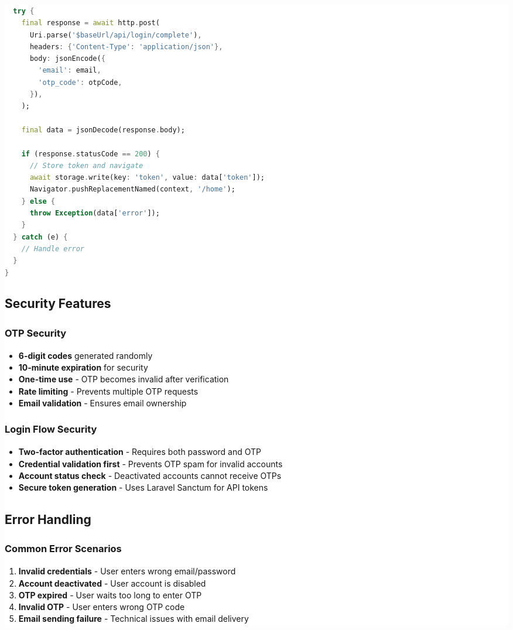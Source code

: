 ```dart
  try {
    final response = await http.post(
      Uri.parse('$baseUrl/api/login/complete'),
      headers: {'Content-Type': 'application/json'},
      body: jsonEncode({
        'email': email,
        'otp_code': otpCode,
      }),
    );

    final data = jsonDecode(response.body);
    
    if (response.statusCode == 200) {
      // Store token and navigate
      await storage.write(key: 'token', value: data['token']);
      Navigator.pushReplacementNamed(context, '/home');
    } else {
      throw Exception(data['error']);
    }
  } catch (e) {
    // Handle error
  }
}
```

## Security Features

### OTP Security
- **6-digit codes** generated randomly
- **10-minute expiration** for security
- **One-time use** - OTP becomes invalid after verification
- **Rate limiting** - Prevents multiple OTP requests
- **Email validation** - Ensures email ownership

### Login Flow Security
- **Two-factor authentication** - Requires both password and OTP
- **Credential validation first** - Prevents OTP spam for invalid accounts
- **Account status check** - Deactivated accounts cannot receive OTPs
- **Secure token generation** - Uses Laravel Sanctum for API tokens

## Error Handling

### Common Error Scenarios
1. **Invalid credentials** - User enters wrong email/password
2. **Account deactivated** - User account is disabled
3. **OTP expired** - User waits too long to enter OTP
4. **Invalid OTP** - User enters wrong OTP code
5. **Email sending failure** - Technical issues with email delivery

